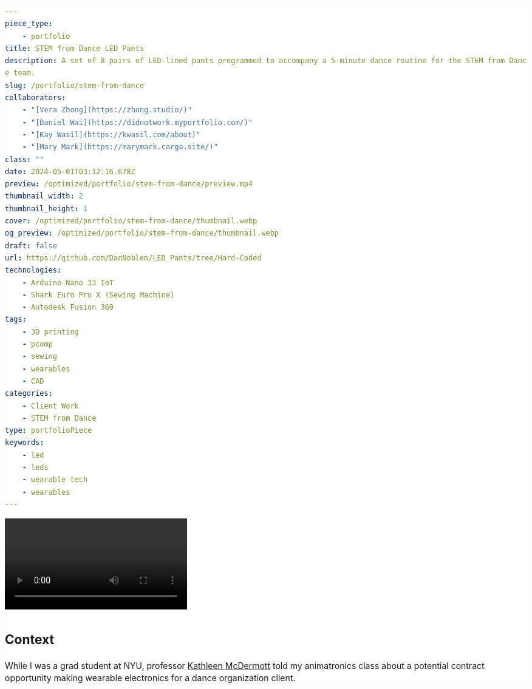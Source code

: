```yaml
---
piece_type:
    - portfolio
title: STEM from Dance LED Pants
description: A set of 8 pairs of LED-lined pants programmed to accompany a 5-minute dance routine for the STEM from Dance team.
slug: /portfolio/stem-from-dance
collaborators:
    - "[Vera Zhong](https://zhong.studio/)"
    - "[Daniel Wai](https://didnotwork.myportfolio.com/)"
    - "[Kay Wasil](https://kwasil.com/about)"
    - "[Mary Mark](https://marymark.cargo.site/)"
class: ""
date: 2024-05-01T03:12:16.678Z
preview: /optimized/portfolio/stem-from-dance/preview.mp4
thumbnail_width: 2
thumbnail_height: 1
cover: /optimized/portfolio/stem-from-dance/thumbnail.webp
og_preview: /optimized/portfolio/stem-from-dance/thumbnail.webp
draft: false
url: https://github.com/DanNoblem/LED_Pants/tree/Hard-Coded
technologies:
    - Arduino Nano 33 IoT
    - Shark Euro Pro X (Sewing Machine)
    - Autodesk Fusion 360
tags:
    - 3D printing
    - pcomp
    - sewing
    - wearables
    - CAD
categories:
    - Client Work
    - STEM from Dance
type: portfolioPiece
keywords:
    - led
    - leds
    - wearable tech
    - wearables
---
```


![Video of 8 girls dancing while wearing light up pants.](/optimized/portfolio/stem-from-dance/performance.mp4)


## Context

While I was a grad student at NYU, professor [Kathleen McDermott](https://engineering.nyu.edu/faculty/kathleen-mcdermott) told my animatronics class about a potential contract opportunity making wearable electronics for a dance organization client.
